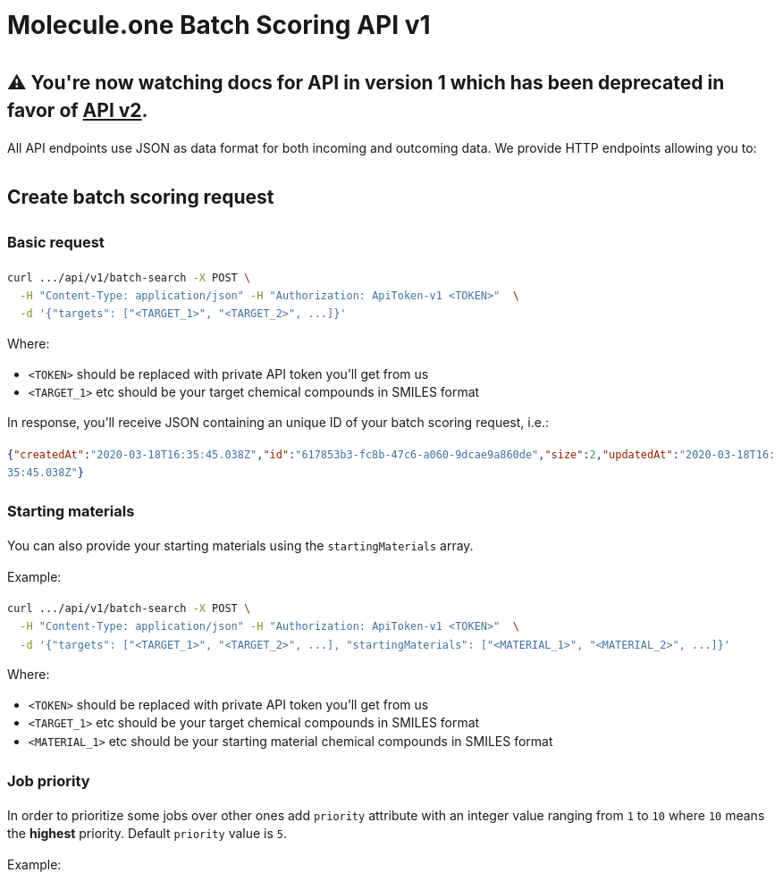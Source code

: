 # Molecule.one Batch Scoring API v1

## :warning: You're now watching docs for API in version 1 which has been deprecated in favor of [**API v2**](api-v2.md).

All API endpoints use JSON as data format for both incoming and outcoming data.
We provide HTTP endpoints allowing you to:

## Create batch scoring request

  ### Basic request

  ```sh
  curl .../api/v1/batch-search -X POST \
    -H "Content-Type: application/json" -H "Authorization: ApiToken-v1 <TOKEN>"  \
    -d '{"targets": ["<TARGET_1>", "<TARGET_2>", ...]}'
  ```
  Where:
  - `<TOKEN>` should be replaced with private API token you’ll get from us
  - `<TARGET_1>` etc should be your target chemical compounds in SMILES format

  In response, you’ll receive JSON containing an unique ID of your batch scoring request, i.e.:

  ```json
  {"createdAt":"2020-03-18T16:35:45.038Z","id":"617853b3-fc8b-47c6-a060-9dcae9a860de","size":2,"updatedAt":"2020-03-18T16:35:45.038Z"}
  ```

  ### Starting materials

  You can also provide your starting materials using the `startingMaterials` array.

  Example:
  ```sh
  curl .../api/v1/batch-search -X POST \
    -H "Content-Type: application/json" -H "Authorization: ApiToken-v1 <TOKEN>"  \
    -d '{"targets": ["<TARGET_1>", "<TARGET_2>", ...], "startingMaterials": ["<MATERIAL_1>", "<MATERIAL_2>", ...]}'
  ```

  Where:
  - `<TOKEN>` should be replaced with private API token you’ll get from us
  - `<TARGET_1>` etc should be your target chemical compounds in SMILES format
  - `<MATERIAL_1>` etc should be your starting material chemical compounds in SMILES format

  ### Job priority

  In order to prioritize some jobs over other ones add `priority` attribute with an integer value ranging from `1` to `10` where `10` means the **highest** priority. Default `priority` value is `5`.

  Example:
